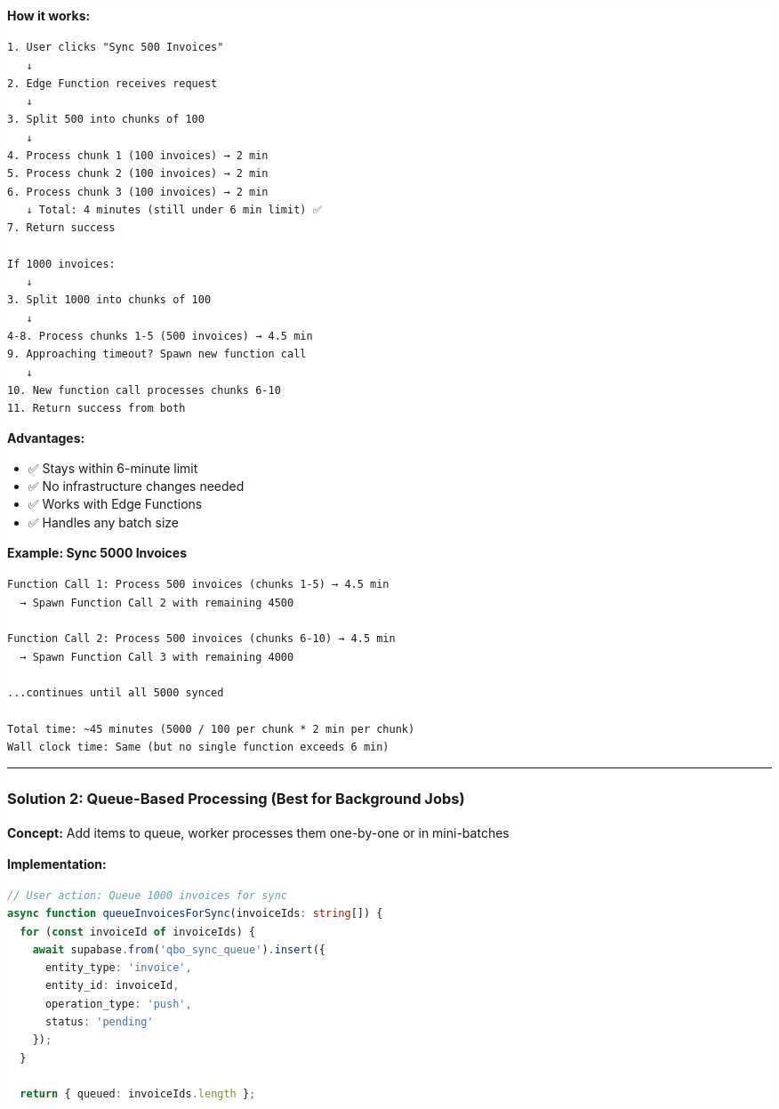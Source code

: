 **How it works:**
```
1. User clicks "Sync 500 Invoices"
   ↓
2. Edge Function receives request
   ↓
3. Split 500 into chunks of 100
   ↓
4. Process chunk 1 (100 invoices) → 2 min
5. Process chunk 2 (100 invoices) → 2 min
6. Process chunk 3 (100 invoices) → 2 min
   ↓ Total: 4 minutes (still under 6 min limit) ✅
7. Return success

If 1000 invoices:
   ↓
3. Split 1000 into chunks of 100
   ↓
4-8. Process chunks 1-5 (500 invoices) → 4.5 min
9. Approaching timeout? Spawn new function call
   ↓
10. New function call processes chunks 6-10
11. Return success from both
```

**Advantages:**
- ✅ Stays within 6-minute limit
- ✅ No infrastructure changes needed
- ✅ Works with Edge Functions
- ✅ Handles any batch size

**Example: Sync 5000 Invoices**
```
Function Call 1: Process 500 invoices (chunks 1-5) → 4.5 min
  → Spawn Function Call 2 with remaining 4500

Function Call 2: Process 500 invoices (chunks 6-10) → 4.5 min
  → Spawn Function Call 3 with remaining 4000

...continues until all 5000 synced

Total time: ~45 minutes (5000 / 100 per chunk * 2 min per chunk)
Wall clock time: Same (but no single function exceeds 6 min)
```

---

### Solution 2: Queue-Based Processing (Best for Background Jobs)

**Concept:** Add items to queue, worker processes them one-by-one or in mini-batches

**Implementation:**
```typescript
// User action: Queue 1000 invoices for sync
async function queueInvoicesForSync(invoiceIds: string[]) {
  for (const invoiceId of invoiceIds) {
    await supabase.from('qbo_sync_queue').insert({
      entity_type: 'invoice',
      entity_id: invoiceId,
      operation_type: 'push',
      status: 'pending'
    });
  }

  return { queued: invoiceIds.length };
```